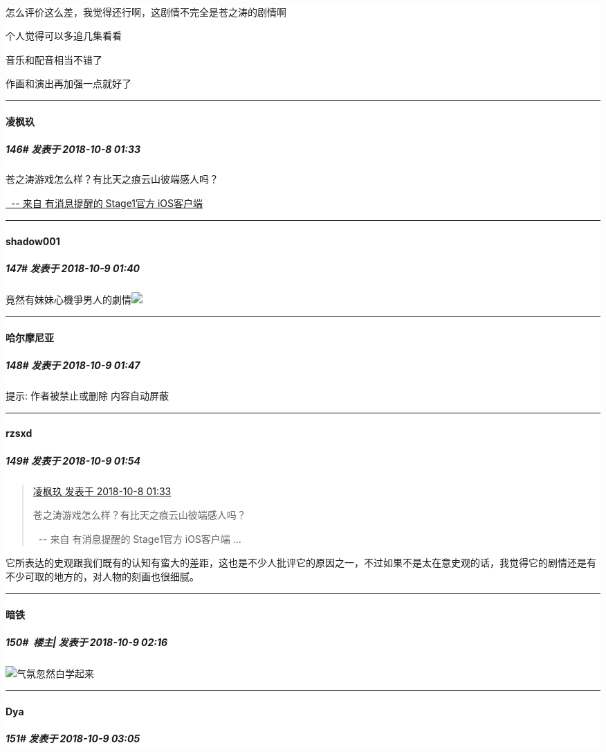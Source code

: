 怎么评价这么差，我觉得还行啊，这剧情不完全是苍之涛的剧情啊

个人觉得可以多追几集看看

音乐和配音相当不错了

作画和演出再加强一点就好了

*****

####  凌枫玖  
##### 146#       发表于 2018-10-8 01:33

苍之涛游戏怎么样？有比天之痕云山彼端感人吗？

[  -- 来自 有消息提醒的 Stage1官方 iOS客户端](https://itunes.apple.com/fi/app/saraba1st/id1221237470?mt=8)

*****

####  shadow001  
##### 147#       发表于 2018-10-9 01:40

竟然有妹妹心機爭男人的劇情<img src="https://static.saraba1st.com/image/smiley/face2017/067.png" referrerpolicy="no-referrer">

*****

####  哈尔摩尼亚  
##### 148#       发表于 2018-10-9 01:47

提示: 作者被禁止或删除 内容自动屏蔽

*****

####  rzsxd  
##### 149#       发表于 2018-10-9 01:54

<blockquote><a href="httphttps://bbs.saraba1st.com/2b/forum.php?mod=redirect&amp;goto=findpost&amp;pid=41193269&amp;ptid=1730434" target="_blank">凌枫玖 发表于 2018-10-8 01:33</a>

苍之涛游戏怎么样？有比天之痕云山彼端感人吗？

  -- 来自 有消息提醒的 Stage1官方 iOS客户端 ...</blockquote>
它所表达的史观跟我们既有的认知有蛮大的差距，这也是不少人批评它的原因之一，不过如果不是太在意史观的话，我觉得它的剧情还是有不少可取的地方的，对人物的刻画也很细腻。

*****

####  暗铁  
##### 150#         楼主| 发表于 2018-10-9 02:16

<img src="https://static.saraba1st.com/image/smiley/face2017/067.png" referrerpolicy="no-referrer">气氛忽然白学起来


*****

####  Dya  
##### 151#       发表于 2018-10-9 03:05
